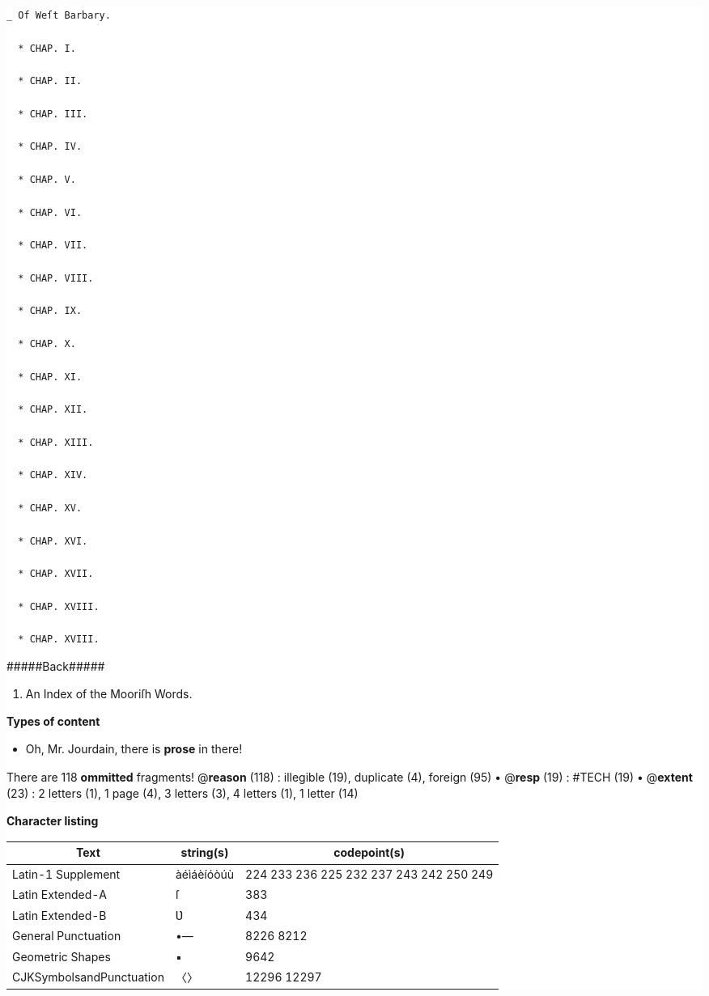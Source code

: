     _ Of Weſt Barbary.

      * CHAP. I.

      * CHAP. II.

      * CHAP. III.

      * CHAP. IV.

      * CHAP. V.

      * CHAP. VI.

      * CHAP. VII.

      * CHAP. VIII.

      * CHAP. IX.

      * CHAP. X.

      * CHAP. XI.

      * CHAP. XII.

      * CHAP. XIII.

      * CHAP. XIV.

      * CHAP. XV.

      * CHAP. XVI.

      * CHAP. XVII.

      * CHAP. XVIII.

      * CHAP. XVIII.

#####Back#####

1. An Index of the Mooriſh Words.

**Types of content**

  * Oh, Mr. Jourdain, there is **prose** in there!

There are 118 **ommitted** fragments! 
 @__reason__ (118) : illegible (19), duplicate (4), foreign (95)  •  @__resp__ (19) : #TECH (19)  •  @__extent__ (23) : 2 letters (1), 1 page (4), 3 letters (3), 4 letters (1), 1 letter (14)

**Character listing**


|Text|string(s)|codepoint(s)|
|---|---|---|
|Latin-1 Supplement|àéìáèíóòúù|224 233 236 225 232 237 243 242 250 249|
|Latin Extended-A|ſ|383|
|Latin Extended-B|Ʋ|434|
|General Punctuation|•—|8226 8212|
|Geometric Shapes|▪|9642|
|CJKSymbolsandPunctuation|〈〉|12296 12297|
